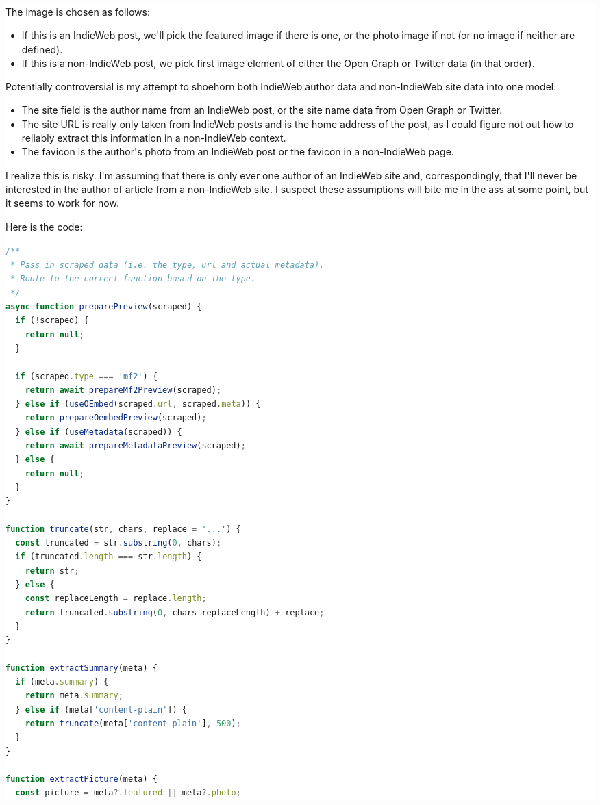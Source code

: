 The image is chosen as follows:

* If this is an IndieWeb post, we'll pick the [featured image][20] if there
  is one, or the photo image if not (or no image if neither are defined).
* If this is a non-IndieWeb post, we pick first image element of either the
  Open Graph or Twitter data (in that order).
  
Potentially controversial is my attempt to shoehorn both IndieWeb author
data and non-IndieWeb site data into one model:

* The site field is the author name from an IndieWeb post, or the site name
  data from Open Graph or Twitter.
* The site URL is really only taken from IndieWeb posts and is the home
  address of the post, as I could figure not out how to reliably extract
  this information in a non-IndieWeb context.
* The favicon is the author's photo from an IndieWeb post or the favicon in
  a non-IndieWeb page.

I realize this is risky.  I'm assuming that there is only ever one author of
an IndieWeb site and, correspondingly, that I'll never be interested in the
author of article from a non-IndieWeb site.  I suspect these assumptions
will bite me in the ass at some point, but it seems to work for now.

Here is the code:

``` javascript
/**
 * Pass in scraped data (i.e. the type, url and actual metadata).
 * Route to the correct function based on the type. 
 */
async function preparePreview(scraped) {
  if (!scraped) {
    return null;
  }

  if (scraped.type === 'mf2') {
    return await prepareMf2Preview(scraped);
  } else if (useOEmbed(scraped.url, scraped.meta)) {
    return prepareOembedPreview(scraped);
  } else if (useMetadata(scraped)) {
    return await prepareMetadataPreview(scraped);
  } else {
    return null;
  }
}

function truncate(str, chars, replace = '...') {
  const truncated = str.substring(0, chars);
  if (truncated.length === str.length) {
    return str;
  } else {
    const replaceLength = replace.length;
    return truncated.substring(0, chars-replaceLength) + replace;
  }
}

function extractSummary(meta) {
  if (meta.summary) {
    return meta.summary;
  } else if (meta['content-plain']) {
    return truncate(meta['content-plain'], 500);
  }
}

function extractPicture(meta) {
  const picture = meta?.featured || meta?.photo;
```

[1]: https://indieweb.org/
[2]: https://indieweb.org/like
[3]: https://indieweb.org/reply
[4]: https://indieweb.org/bookmark
[5]: https://www.11ty.dev/
[6]: https://www.netlify.com/
[7]: https://indieweb.org/link-preview
[8]: https://indieweb.org/reply-context
[9]: https://indieweb.org/note
[10]: https://indieweb.org/article
[11]: https://indieweb.org/microformats
[12]: https://indieweb.org/Twitter_Cards
[13]: https://indieweb.org/The-Open-Graph-protocol
[14]: https://indieweb.org/oEmbed
[15]: https://pypi.org/project/mf2util/
[16]: https://www.npmjs.com/package/microformats-parser
[17]: https://www.npmjs.com/package/mf2utiljs
[18]: https://www.npmjs.com/package/unfurl.js
[19]: https://www.11ty.dev/docs/plugins/image/
[20]: https://indieweb.org/featured
[21]: https://github.com/drivet/website-11ty/blob/main/configs/previews.js
[22]: https://indieweb.org/repost
[23]: https://indieweb.org/authorship-spec
[24]: https://indieweb.org/post-type-discovery
[25]: https://cheerio.js.org/
[26]: https://jquery.com/
[27]: https://mxb.dev
[28]: https://mxb.dev/blog/using-webmentions-on-static-sites/
[29]: https://mxb.dev/blog/persistent-build-folders-netlify/
[30]: https://www.11ty.dev/docs/data-global/
[31]: https://github.com/drivet/website-11ty/blob/main/configs/previews.js
[32]: https://www.11ty.dev/docs/data-computed/